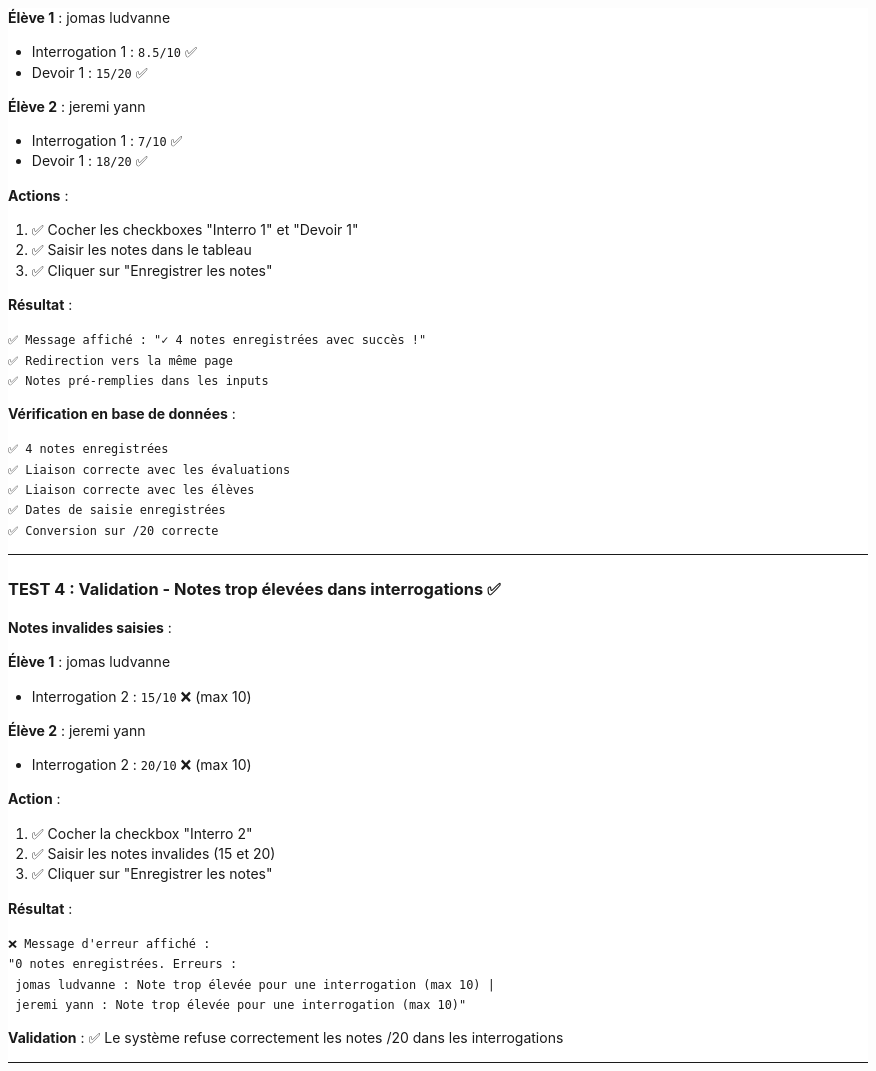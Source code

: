 **Élève 1** : jomas ludvanne
- Interrogation 1 : `8.5/10` ✅
- Devoir 1 : `15/20` ✅

**Élève 2** : jeremi yann
- Interrogation 1 : `7/10` ✅
- Devoir 1 : `18/20` ✅

**Actions** :
1. ✅ Cocher les checkboxes "Interro 1" et "Devoir 1"
2. ✅ Saisir les notes dans le tableau
3. ✅ Cliquer sur "Enregistrer les notes"

**Résultat** :
```
✅ Message affiché : "✓ 4 notes enregistrées avec succès !"
✅ Redirection vers la même page
✅ Notes pré-remplies dans les inputs
```

**Vérification en base de données** :
```
✅ 4 notes enregistrées
✅ Liaison correcte avec les évaluations
✅ Liaison correcte avec les élèves
✅ Dates de saisie enregistrées
✅ Conversion sur /20 correcte
```

---

### TEST 4 : Validation - Notes trop élevées dans interrogations ✅

**Notes invalides saisies** :

**Élève 1** : jomas ludvanne
- Interrogation 2 : `15/10` ❌ (max 10)

**Élève 2** : jeremi yann
- Interrogation 2 : `20/10` ❌ (max 10)

**Action** :
1. ✅ Cocher la checkbox "Interro 2"
2. ✅ Saisir les notes invalides (15 et 20)
3. ✅ Cliquer sur "Enregistrer les notes"

**Résultat** :
```
❌ Message d'erreur affiché :
"0 notes enregistrées. Erreurs : 
 jomas ludvanne : Note trop élevée pour une interrogation (max 10) | 
 jeremi yann : Note trop élevée pour une interrogation (max 10)"
```

**Validation** : ✅ Le système refuse correctement les notes /20 dans les interrogations

---